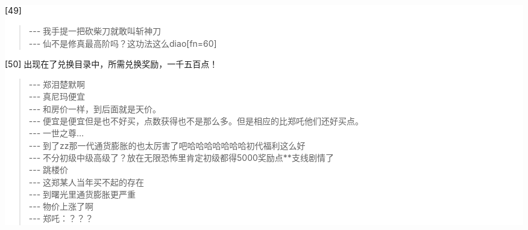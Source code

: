 [49] 
>--- 我手提一把砍柴刀就敢叫斩神刀<br>
>--- 仙不是修真最高阶吗？这功法这么diao[fn=60]<br>

[50] 出现在了兑换目录中，所需兑换奖励，一千五百点！
>--- 郑泪楚默啊<br>
>--- 真尼玛便宜<br>
>--- 和房价一样，到后面就是天价。<br>
>--- 便宜是便宜但是也不好买，点数获得也不是那么多。但是相应的比郑吒他们还好买点。<br>
>--- 一世之尊…<br>
>--- 到了zz那一代通货膨胀的也太厉害了吧哈哈哈哈哈哈哈初代福利这么好<br>
>--- 不分初级中级高级了？放在无限恐怖里肯定初级都得5000奖励点**支线剧情了<br>
>--- 跳楼价<br>
>--- 这郑某人当年买不起的存在<br>
>--- 到曙光里通货膨胀更严重<br>
>--- 物价上涨了啊<br>
>--- 郑吒：？？？<br>
